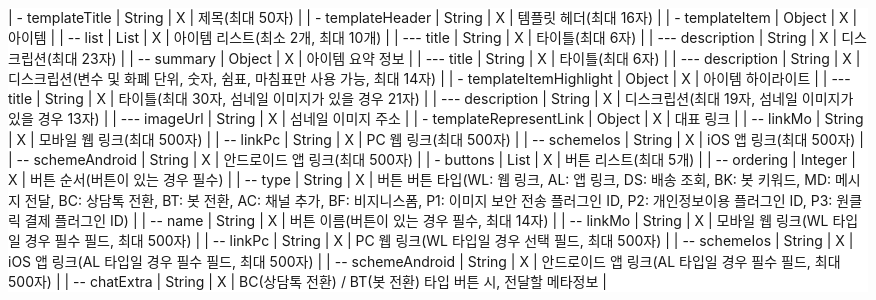 | - templateTitle         | String   | X   | 제목(최대 50자)                                                                                                                                                                 |
| - templateHeader        | String   | X   | 템플릿 헤더(최대 16자)                                                                                                                                                             |
| - templateItem          | Object   | X   | 아이템                                                                                                                                                                        |
| -- list                 | List     | X   | 아이템 리스트(최소 2개, 최대 10개)                                                                                                                                                     |
| --- title               | String   | X   | 타이틀(최대 6자)                                                                                                                                                                 |
| --- description         | String   | X   | 디스크립션(최대 23자)                                                                                                                                                              |
| -- summary              | Object   | X   | 아이템 요약 정보                                                                                                                                                                  |
| --- title               | String   | X   | 타이틀(최대 6자)                                                                                                                                                                 |
| --- description         | String   | X   | 디스크립션(변수 및 화폐 단위, 숫자, 쉼표, 마침표만 사용 가능, 최대 14자)                                                                                                                              |
| - templateItemHighlight | Object   | X   | 아이템 하이라이트                                                                                                                                                                  |
| --- title               | String   | X   | 타이틀(최대 30자, 섬네일 이미지가 있을 경우 21자)                                                                                                                                            |
| --- description         | String   | X   | 디스크립션(최대 19자, 섬네일 이미지가 있을 경우 13자)                                                                                                                                          |
| --- imageUrl            | String   | X   | 섬네일 이미지 주소                                                                                                                                                                 |
| - templateRepresentLink | Object   | X   | 대표 링크                                                                                                                                                                      |
| -- linkMo               | String   | 	X  | 	모바일 웹 링크(최대 500자)                                                                                                                                                         |
| -- linkPc               | String   | 	X  | PC 웹 링크(최대 500자)                                                                                                                                                           |
| -- schemeIos            | String   | X   | 	iOS 앱 링크(최대 500자)                                                                                                                                                         |
| -- schemeAndroid        | String   | X   | 	안드로이드 앱 링크(최대 500자)                                                                                                                                                       |
| - buttons               | 	List    | 	X  | 버튼 리스트(최대 5개)                                                                                                                                                              |
| -- ordering             | 	Integer | 	X  | 	버튼 순서(버튼이 있는 경우 필수)                                                                                                                                                       |
| -- type                 | String   | 	X  | 	버튼 버튼 타입(WL: 웹 링크, AL: 앱 링크, DS: 배송 조회, BK: 봇 키워드, MD: 메시지 전달, BC: 상담톡 전환, BT: 봇 전환, AC: 채널 추가, BF: 비지니스폼, P1: 이미지 보안 전송 플러그인 ID, P2: 개인정보이용 플러그인 ID, P3: 원클릭 결제 플러그인 ID) |
| -- name                 | String   | 	X  | 	버튼 이름(버튼이 있는 경우 필수, 최대 14자)                                                                                                                                               |
| -- linkMo               | String   | 	X  | 	모바일 웹 링크(WL 타입일 경우 필수 필드, 최대 500자)                                                                                                                                        |
| -- linkPc               | String   | 	X  | PC 웹 링크(WL 타입일 경우 선택 필드, 최대 500자)                                                                                                                                          |
| -- schemeIos            | String   | X   | 	iOS 앱 링크(AL 타입일 경우 필수 필드, 최대 500자)                                                                                                                                        |
| -- schemeAndroid        | String   | X   | 	안드로이드 앱 링크(AL 타입일 경우 필수 필드, 최대 500자)                                                                                                                                      |
| -- chatExtra            | 	String  | 	X  | BC(상담톡 전환) / BT(봇 전환) 타입 버튼 시, 전달할 메타정보                                                                                                                                    |